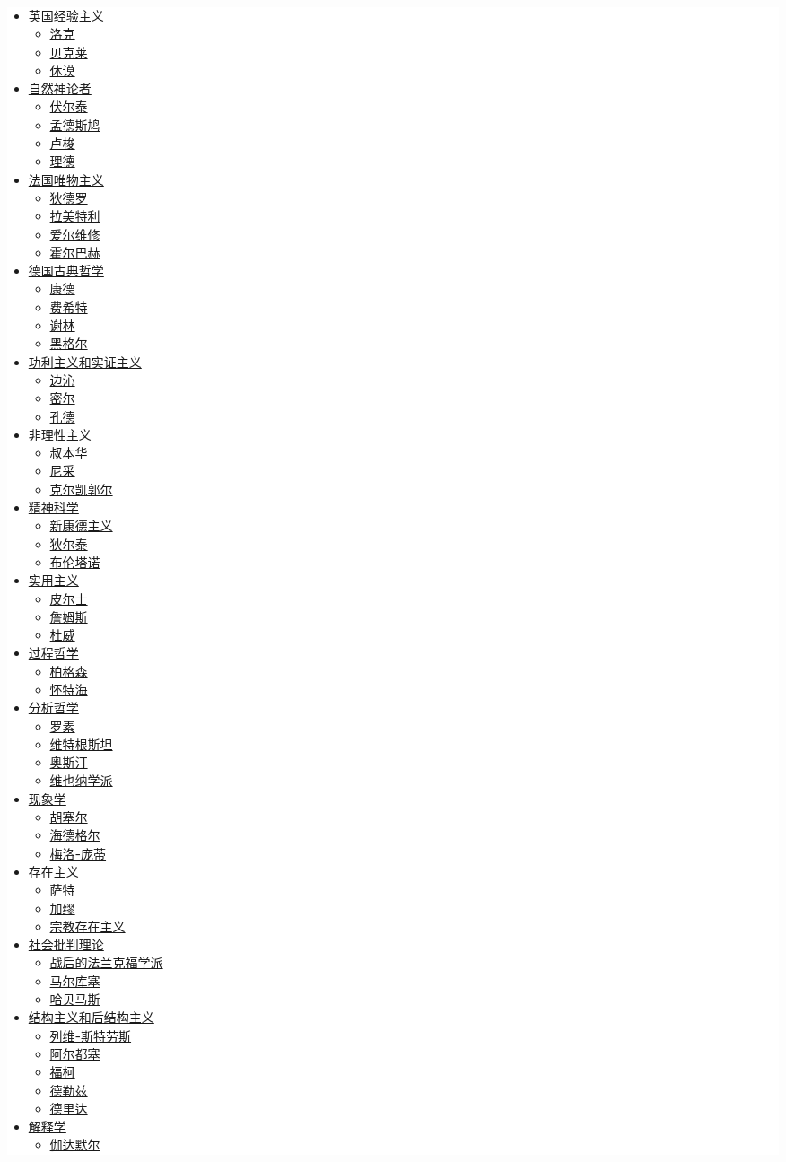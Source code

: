 - [英国经验主义](#%E8%8B%B1%E5%9B%BD%E7%BB%8F%E9%AA%8C%E4%B8%BB%E4%B9%89)
  - [洛克](#%E6%B4%9B%E5%85%8B)
  - [贝克莱](#%E8%B4%9D%E5%85%8B%E8%8E%B1)
  - [休谟](#%E4%BC%91%E8%B0%9F)
- [自然神论者](#%E8%87%AA%E7%84%B6%E7%A5%9E%E8%AE%BA%E8%80%85)
  - [伏尔泰](#%E4%BC%8F%E5%B0%94%E6%B3%B0)
  - [孟德斯鸠](#%E5%AD%9F%E5%BE%B7%E6%96%AF%E9%B8%A0)
  - [卢梭](#%E5%8D%A2%E6%A2%AD)
  - [理德](#%E7%90%86%E5%BE%B7)
- [法国唯物主义](#%E6%B3%95%E5%9B%BD%E5%94%AF%E7%89%A9%E4%B8%BB%E4%B9%89)
  - [狄德罗](#%E7%8B%84%E5%BE%B7%E7%BD%97)
  - [拉美特利](#%E6%8B%89%E7%BE%8E%E7%89%B9%E5%88%A9)
  - [爱尔维修](#%E7%88%B1%E5%B0%94%E7%BB%B4%E4%BF%AE)
  - [霍尔巴赫](#%E9%9C%8D%E5%B0%94%E5%B7%B4%E8%B5%AB)
- [德国古典哲学](#%E5%BE%B7%E5%9B%BD%E5%8F%A4%E5%85%B8%E5%93%B2%E5%AD%A6)
  - [康德](#%E5%BA%B7%E5%BE%B7)
  - [费希特](#%E8%B4%B9%E5%B8%8C%E7%89%B9)
  - [谢林](#%E8%B0%A2%E6%9E%97)
  - [黑格尔](#%E9%BB%91%E6%A0%BC%E5%B0%94)
- [功利主义和实证主义](#%E5%8A%9F%E5%88%A9%E4%B8%BB%E4%B9%89%E5%92%8C%E5%AE%9E%E8%AF%81%E4%B8%BB%E4%B9%89)
  - [边沁](#%E8%BE%B9%E6%B2%81)
  - [密尔](#%E5%AF%86%E5%B0%94)
  - [孔德](#%E5%AD%94%E5%BE%B7)
- [非理性主义](#%E9%9D%9E%E7%90%86%E6%80%A7%E4%B8%BB%E4%B9%89)
  - [叔本华](#%E5%8F%94%E6%9C%AC%E5%8D%8E)
  - [尼采](#%E5%B0%BC%E9%87%87)
  - [克尔凯郭尔](#%E5%85%8B%E5%B0%94%E5%87%AF%E9%83%AD%E5%B0%94)
- [精神科学](#%E7%B2%BE%E7%A5%9E%E7%A7%91%E5%AD%A6)
  - [新康德主义](#%E6%96%B0%E5%BA%B7%E5%BE%B7%E4%B8%BB%E4%B9%89)
  - [狄尔泰](#%E7%8B%84%E5%B0%94%E6%B3%B0)
  - [布伦塔诺](#%E5%B8%83%E4%BC%A6%E5%A1%94%E8%AF%BA)
- [实用主义](#%E5%AE%9E%E7%94%A8%E4%B8%BB%E4%B9%89)
  - [皮尔士](#%E7%9A%AE%E5%B0%94%E5%A3%AB)
  - [詹姆斯](#%E8%A9%B9%E5%A7%86%E6%96%AF)
  - [杜威](#%E6%9D%9C%E5%A8%81)
- [过程哲学](#%E8%BF%87%E7%A8%8B%E5%93%B2%E5%AD%A6)
  - [柏格森](#%E6%9F%8F%E6%A0%BC%E6%A3%AE)
  - [怀特海](#%E6%80%80%E7%89%B9%E6%B5%B7)
- [分析哲学](#%E5%88%86%E6%9E%90%E5%93%B2%E5%AD%A6)
  - [罗素](#%E7%BD%97%E7%B4%A0)
  - [维特根斯坦](#%E7%BB%B4%E7%89%B9%E6%A0%B9%E6%96%AF%E5%9D%A6)
  - [奥斯汀](#%E5%A5%A5%E6%96%AF%E6%B1%80)
  - [维也纳学派](#%E7%BB%B4%E4%B9%9F%E7%BA%B3%E5%AD%A6%E6%B4%BE)
- [现象学](#%E7%8E%B0%E8%B1%A1%E5%AD%A6)
  - [胡塞尔](#%E8%83%A1%E5%A1%9E%E5%B0%94)
  - [海德格尔](#%E6%B5%B7%E5%BE%B7%E6%A0%BC%E5%B0%94)
  - [梅洛-庞蒂](#%E6%A2%85%E6%B4%9B-%E5%BA%9E%E8%92%82)
- [存在主义](#%E5%AD%98%E5%9C%A8%E4%B8%BB%E4%B9%89)
  - [萨特](#%E8%90%A8%E7%89%B9)
  - [加缪](#%E5%8A%A0%E7%BC%AA)
  - [宗教存在主义](#%E5%AE%97%E6%95%99%E5%AD%98%E5%9C%A8%E4%B8%BB%E4%B9%89)
- [社会批判理论](#%E7%A4%BE%E4%BC%9A%E6%89%B9%E5%88%A4%E7%90%86%E8%AE%BA)
  - [战后的法兰克福学派](#%E6%88%98%E5%90%8E%E7%9A%84%E6%B3%95%E5%85%B0%E5%85%8B%E7%A6%8F%E5%AD%A6%E6%B4%BE)
  - [马尔库塞](#%E9%A9%AC%E5%B0%94%E5%BA%93%E5%A1%9E)
  - [哈贝马斯](#%E5%93%88%E8%B4%9D%E9%A9%AC%E6%96%AF)
- [结构主义和后结构主义](#%E7%BB%93%E6%9E%84%E4%B8%BB%E4%B9%89%E5%92%8C%E5%90%8E%E7%BB%93%E6%9E%84%E4%B8%BB%E4%B9%89)
  - [列维-斯特劳斯](#%E5%88%97%E7%BB%B4-%E6%96%AF%E7%89%B9%E5%8A%B3%E6%96%AF)
  - [阿尔都塞](#%E9%98%BF%E5%B0%94%E9%83%BD%E5%A1%9E)
  - [福柯](#%E7%A6%8F%E6%9F%AF)
  - [德勒兹](#%E5%BE%B7%E5%8B%92%E5%85%B9)
  - [德里达](#%E5%BE%B7%E9%87%8C%E8%BE%BE)
- [解释学](#%E8%A7%A3%E9%87%8A%E5%AD%A6)
  - [伽达默尔](#%E4%BC%BD%E8%BE%BE%E9%BB%98%E5%B0%94)